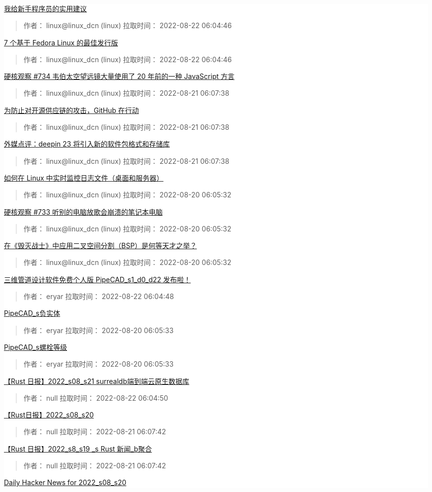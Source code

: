  [我给新手程序员的实用建议](https://linux.cn/article-14952-1.html?utm_source=rss&utm_medium=rss)

> 作者： linux@linux_dcn (linux)  拉取时间： 2022-08-22 06:04:46

 [7 个基于 Fedora Linux 的最佳发行版](https://linux.cn/article-14951-1.html?utm_source=rss&utm_medium=rss)

> 作者： linux@linux_dcn (linux)  拉取时间： 2022-08-22 06:04:46

 [硬核观察 #734 韦伯太空望远镜大量使用了 20 年前的一种 JavaScript 方言](https://linux.cn/article-14950-1.html?utm_source=rss&utm_medium=rss)

> 作者： linux@linux_dcn (linux)  拉取时间： 2022-08-21 06:07:38

 [为防止对开源供应链的攻击，GitHub 在行动](https://linux.cn/article-14949-1.html?utm_source=rss&utm_medium=rss)

> 作者： linux@linux_dcn (linux)  拉取时间： 2022-08-21 06:07:38

 [外媒点评：deepin 23 将引入新的软件包格式和存储库](https://linux.cn/article-14948-1.html?utm_source=rss&utm_medium=rss)

> 作者： linux@linux_dcn (linux)  拉取时间： 2022-08-21 06:07:38

 [如何在 Linux 中实时监控日志文件（桌面和服务器）](https://linux.cn/article-14947-1.html?utm_source=rss&utm_medium=rss)

> 作者： linux@linux_dcn (linux)  拉取时间： 2022-08-20 06:05:32

 [硬核观察 #733 听别的电脑放歌会崩溃的笔记本电脑](https://linux.cn/article-14946-1.html?utm_source=rss&utm_medium=rss)

> 作者： linux@linux_dcn (linux)  拉取时间： 2022-08-20 06:05:32

 [在《毁灭战士》中应用二叉空间分割（BSP）是何等天才之举？](https://linux.cn/article-14945-1.html?utm_source=rss&utm_medium=rss)

> 作者： linux@linux_dcn (linux)  拉取时间： 2022-08-20 06:05:32

 [三维管道设计软件免费个人版 PipeCAD_s1_d0_d22 发布啦！](http://www.cppblog.com/eryar/archive/2022/08/21/pipecad_1_0_22.html)

> 作者： eryar  拉取时间： 2022-08-22 06:04:48

 [PipeCAD_s负实体](http://www.cppblog.com/eryar/archive/2022/08/19/pipecad_negative_primitive.html)

> 作者： eryar  拉取时间： 2022-08-20 06:05:33

 [PipeCAD_s螺栓等级](http://www.cppblog.com/eryar/archive/2022/08/18/pipecad_bolt_spec.html)

> 作者： eryar  拉取时间： 2022-08-20 06:05:33

 [【Rust 日报】2022_s08_s21 surrealdb端到端云原生数据库](https://rustcc.cn/article?id=876c584f-bd56-40cb-9680-bfe08593cdb2)

> 作者： null  拉取时间： 2022-08-22 06:04:50

 [【Rust日报】2022_s08_s20](https://rustcc.cn/article?id=2e51e40f-b9d7-4656-ac03-13eddcc874b9)

> 作者： null  拉取时间： 2022-08-21 06:07:42

 [【Rust 日报】2022_s8_s19 _s Rust 新闻_b聚合](https://rustcc.cn/article?id=d932faec-2a30-438f-90d8-e842abe2b81c)

> 作者： null  拉取时间： 2022-08-21 06:07:42

 [Daily Hacker News for 2022_s08_s20](https://www.daemonology.net/hn-daily/2022-08-20.html)

